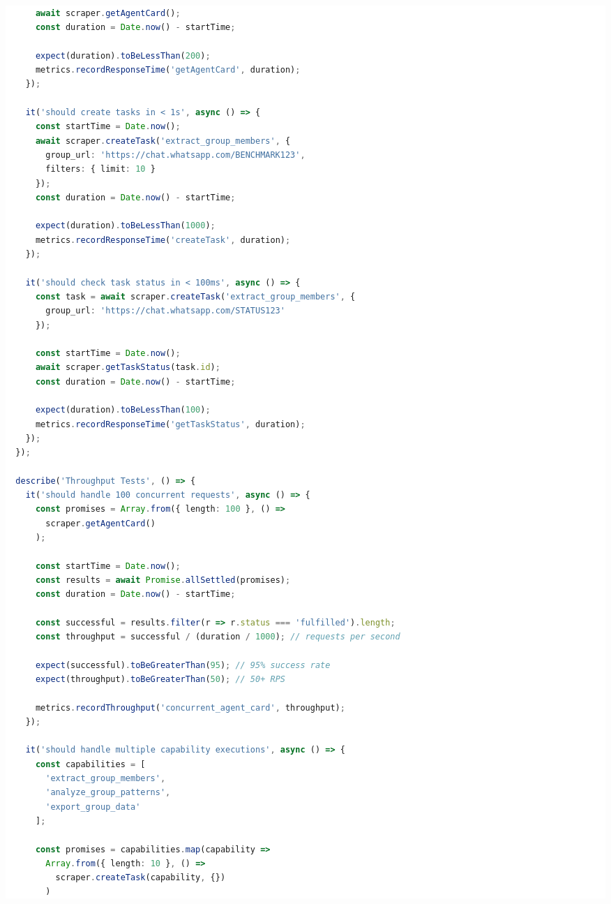 ```typescript
      await scraper.getAgentCard();
      const duration = Date.now() - startTime;

      expect(duration).toBeLessThan(200);
      metrics.recordResponseTime('getAgentCard', duration);
    });

    it('should create tasks in < 1s', async () => {
      const startTime = Date.now();
      await scraper.createTask('extract_group_members', {
        group_url: 'https://chat.whatsapp.com/BENCHMARK123',
        filters: { limit: 10 }
      });
      const duration = Date.now() - startTime;

      expect(duration).toBeLessThan(1000);
      metrics.recordResponseTime('createTask', duration);
    });

    it('should check task status in < 100ms', async () => {
      const task = await scraper.createTask('extract_group_members', {
        group_url: 'https://chat.whatsapp.com/STATUS123'
      });

      const startTime = Date.now();
      await scraper.getTaskStatus(task.id);
      const duration = Date.now() - startTime;

      expect(duration).toBeLessThan(100);
      metrics.recordResponseTime('getTaskStatus', duration);
    });
  });

  describe('Throughput Tests', () => {
    it('should handle 100 concurrent requests', async () => {
      const promises = Array.from({ length: 100 }, () =>
        scraper.getAgentCard()
      );

      const startTime = Date.now();
      const results = await Promise.allSettled(promises);
      const duration = Date.now() - startTime;

      const successful = results.filter(r => r.status === 'fulfilled').length;
      const throughput = successful / (duration / 1000); // requests per second

      expect(successful).toBeGreaterThan(95); // 95% success rate
      expect(throughput).toBeGreaterThan(50); // 50+ RPS
      
      metrics.recordThroughput('concurrent_agent_card', throughput);
    });

    it('should handle multiple capability executions', async () => {
      const capabilities = [
        'extract_group_members',
        'analyze_group_patterns', 
        'export_group_data'
      ];

      const promises = capabilities.map(capability => 
        Array.from({ length: 10 }, () => 
          scraper.createTask(capability, {})
        )
```